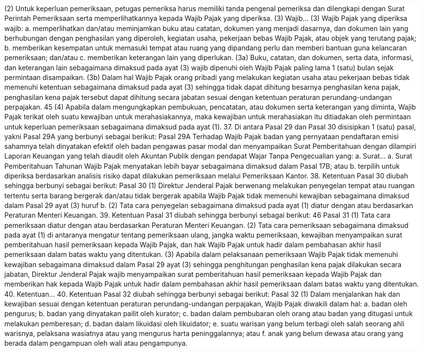(2) Untuk keperluan pemeriksaan, petugas pemeriksa harus memiliki tanda pengenal pemeriksa dan dilengkapi dengan Surat Perintah Pemeriksaan serta memperlihatkannya kepada Wajib Pajak yang diperiksa.
(3) Wajib...
(3) Wajib Pajak yang diperiksa wajib:
a. memperlihatkan dan/atau meminjamkan buku atau catatan, dokumen yang menjadi dasarnya, dan dokumen lain yang berhubungan dengan penghasilan yang diperoleh, kegiatan usaha, pekerjaan bebas Wajib Pajak, atau objek yang terutang pajak;
b. memberikan kesempatan untuk memasuki tempat atau ruang yang dipandang perlu dan memberi bantuan guna kelancaran pemeriksaan; dan/atau
c. memberikan keterangan lain yang diperlukan.
(3a) Buku, catatan, dan dokumen, serta data, informasi, dan keterangan lain sebagaimana dimaksud pada ayat (3) wajib dipenuhi oleh Wajib Pajak paling lama 1 (satu) bulan sejak permintaan disampaikan.
(3b) Dalam hal Wajib Pajak orang pribadi yang melakukan kegiatan usaha atau pekerjaan bebas tidak memenuhi ketentuan sebagaimana dimaksud pada ayat (3) sehingga tidak dapat dihitung besarnya penghasilan kena pajak, penghasilan kena pajak tersebut dapat dihitung secara jabatan sesuai dengan ketentuan peraturan perundang-undangan perpajakan. 45 (4) Apabila dalam mengungkapkan pembukuan, pencatatan, atau dokumen serta keterangan yang diminta, Wajib Pajak terikat oleh suatu kewajiban untuk merahasiakannya, maka kewajiban untuk merahasiakan itu ditiadakan oleh permintaan untuk keperluan pemeriksaan sebagaimana dimaksud pada ayat (1).
37. Di antara Pasal 29 dan Pasal 30 disisipkan 1 (satu) pasal, yakni Pasal 29A yang berbunyi sebagai berikut:
Pasal 29A
Terhadap Wajib Pajak badan yang pernyataan pendaftaran emisi sahamnya telah dinyatakan efektif oleh badan pengawas pasar modal dan menyampaikan Surat Pemberitahuan dengan dilampiri Laporan Keuangan yang telah diaudit oleh Akuntan Publik dengan pendapat Wajar Tanpa Pengecualian yang:
a. Surat...
a. Surat Pemberitahuan Tahunan Wajib Pajak menyatakan lebih bayar sebagaimana dimaksud dalam Pasal 17B; atau
b. terpilih untuk diperiksa berdasarkan analisis risiko dapat dilakukan pemeriksaan melalui Pemeriksaan Kantor.
38. Ketentuan Pasal 30 diubah sehingga berbunyi sebagai berikut:
Pasal 30
(1) Direktur Jenderal Pajak berwenang melakukan penyegelan tempat atau ruangan tertentu serta barang bergerak dan/atau tidak bergerak apabila Wajib Pajak tidak memenuhi kewajiban sebagaimana dimaksud dalam Pasal 29 ayat (3) huruf b.
(2) Tata cara penyegelan sebagaimana dimaksud pada ayat (1) diatur dengan atau berdasarkan Peraturan Menteri Keuangan.
39. Ketentuan Pasal 31 diubah sehingga berbunyi sebagai berikut: 46
Pasal 31
(1) Tata cara pemeriksaan diatur dengan atau berdasarkan Peraturan Menteri Keuangan.
(2) Tata cara pemeriksaan sebagaimana dimaksud pada ayat (1) di antaranya mengatur tentang pemeriksaan ulang, jangka waktu pemeriksaan, kewajiban menyampaikan surat pemberitahuan hasil pemeriksaan kepada Wajib Pajak, dan hak Wajib Pajak untuk hadir dalam pembahasan akhir hasil pemeriksaan dalam batas waktu yang ditentukan.
(3) Apabila dalam pelaksanaan pemeriksaan Wajib Pajak tidak memenuhi kewajiban sebagaimana dimaksud dalam Pasal 29 ayat (3) sehingga penghitungan penghasilan kena pajak dilakukan secara jabatan, Direktur Jenderal Pajak wajib menyampaikan surat pemberitahuan hasil pemeriksaan kepada Wajib Pajak dan memberikan hak kepada Wajib Pajak untuk hadir dalam pembahasan akhir hasil pemeriksaan dalam batas waktu yang ditentukan.
40. Ketentuan...
40. Ketentuan Pasal 32 diubah sehingga berbunyi sebagai berikut:
Pasal 32
(1) Dalam menjalankan hak dan kewajiban sesuai dengan ketentuan peraturan perundang-undangan perpajakan, Wajib Pajak diwakili dalam hal:
a. badan oleh pengurus;
b. badan yang dinyatakan pailit oleh kurator;
c. badan dalam pembubaran oleh orang atau badan yang ditugasi untuk melakukan pemberesan;
d. badan dalam likuidasi oleh likuidator;
e. suatu warisan yang belum terbagi oleh salah seorang ahli warisnya, pelaksana wasiatnya atau yang mengurus harta peninggalannya; atau
f. anak yang belum dewasa atau orang yang berada dalam pengampuan oleh wali atau pengampunya.